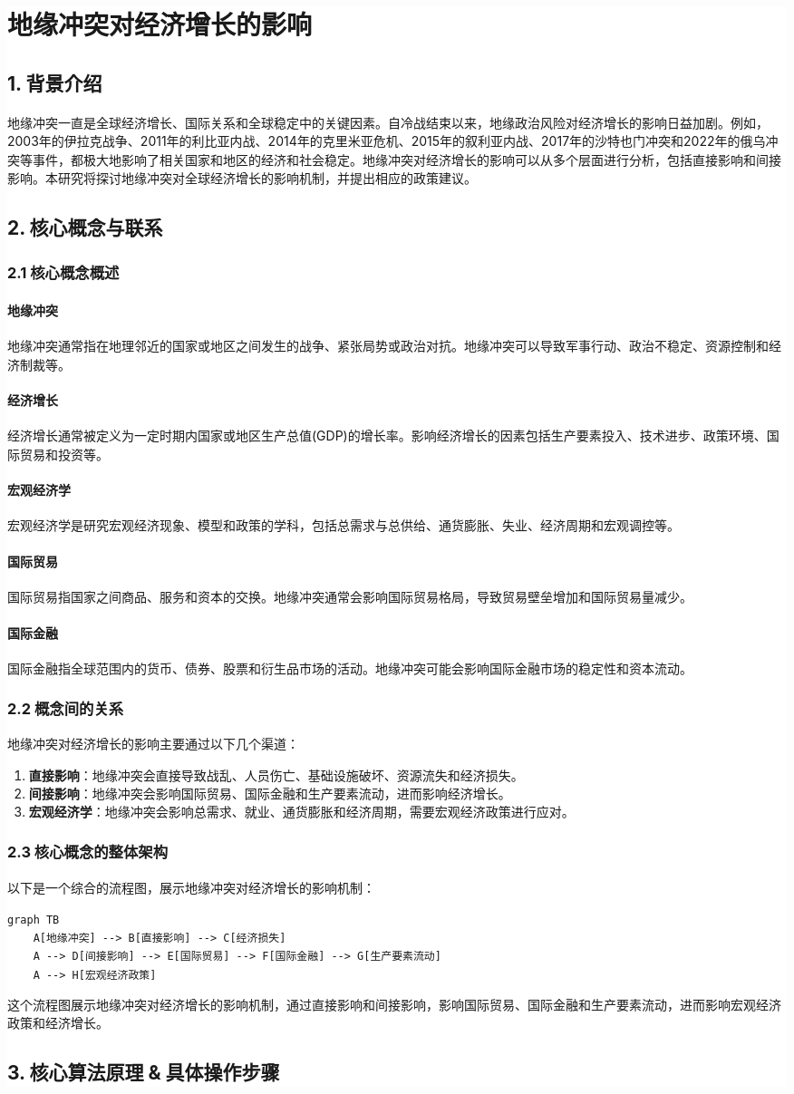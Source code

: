                  

# 地缘冲突对经济增长的影响

## 1. 背景介绍

地缘冲突一直是全球经济增长、国际关系和全球稳定中的关键因素。自冷战结束以来，地缘政治风险对经济增长的影响日益加剧。例如，2003年的伊拉克战争、2011年的利比亚内战、2014年的克里米亚危机、2015年的叙利亚内战、2017年的沙特也门冲突和2022年的俄乌冲突等事件，都极大地影响了相关国家和地区的经济和社会稳定。地缘冲突对经济增长的影响可以从多个层面进行分析，包括直接影响和间接影响。本研究将探讨地缘冲突对全球经济增长的影响机制，并提出相应的政策建议。

## 2. 核心概念与联系

### 2.1 核心概念概述

#### 地缘冲突
地缘冲突通常指在地理邻近的国家或地区之间发生的战争、紧张局势或政治对抗。地缘冲突可以导致军事行动、政治不稳定、资源控制和经济制裁等。

#### 经济增长
经济增长通常被定义为一定时期内国家或地区生产总值(GDP)的增长率。影响经济增长的因素包括生产要素投入、技术进步、政策环境、国际贸易和投资等。

#### 宏观经济学
宏观经济学是研究宏观经济现象、模型和政策的学科，包括总需求与总供给、通货膨胀、失业、经济周期和宏观调控等。

#### 国际贸易
国际贸易指国家之间商品、服务和资本的交换。地缘冲突通常会影响国际贸易格局，导致贸易壁垒增加和国际贸易量减少。

#### 国际金融
国际金融指全球范围内的货币、债券、股票和衍生品市场的活动。地缘冲突可能会影响国际金融市场的稳定性和资本流动。

### 2.2 概念间的关系

地缘冲突对经济增长的影响主要通过以下几个渠道：

1. **直接影响**：地缘冲突会直接导致战乱、人员伤亡、基础设施破坏、资源流失和经济损失。
2. **间接影响**：地缘冲突会影响国际贸易、国际金融和生产要素流动，进而影响经济增长。
3. **宏观经济学**：地缘冲突会影响总需求、就业、通货膨胀和经济周期，需要宏观经济政策进行应对。

### 2.3 核心概念的整体架构

以下是一个综合的流程图，展示地缘冲突对经济增长的影响机制：

```mermaid
graph TB
    A[地缘冲突] --> B[直接影响] --> C[经济损失]
    A --> D[间接影响] --> E[国际贸易] --> F[国际金融] --> G[生产要素流动]
    A --> H[宏观经济政策]
```

这个流程图展示地缘冲突对经济增长的影响机制，通过直接影响和间接影响，影响国际贸易、国际金融和生产要素流动，进而影响宏观经济政策和经济增长。

## 3. 核心算法原理 & 具体操作步骤
